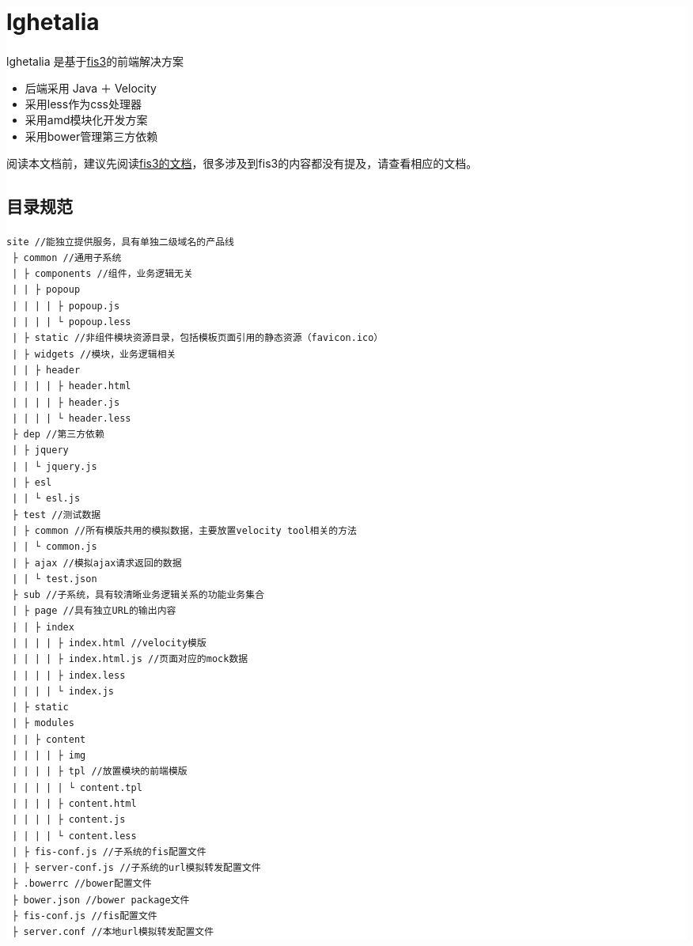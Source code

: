 # lghetalia
lghetalia 是基于[fis3](http://fis.baidu.com/fis3/index.html)的前端解决方案

* 后端采用 Java ＋ Velocity
* 采用less作为css处理器
* 采用amd模块化开发方案
* 采用bower管理第三方依赖

阅读本文档前，建议先阅读[fis3的文档](http://fis.baidu.com/fis3/docs/beginning/intro.html)，很多涉及到fis3的内容都没有提及，请查看相应的文档。

## 目录规范

```
site //能独立提供服务，具有单独二级域名的产品线
 ├ common //通用子系统
 | ├ components //组件，业务逻辑无关
 | | ├ popoup
 | | | | ├ popoup.js
 | | | | └ popoup.less
 | ├ static //非组件模块资源目录，包括模板页面引用的静态资源（favicon.ico）
 | ├ widgets //模块，业务逻辑相关
 | | ├ header
 | | | | ├ header.html
 | | | | ├ header.js
 | | | | └ header.less
 ├ dep //第三方依赖
 | ├ jquery
 | | └ jquery.js
 | ├ esl
 | | └ esl.js
 ├ test //测试数据
 | ├ common //所有模版共用的模拟数据，主要放置velocity tool相关的方法
 | | └ common.js
 | ├ ajax //模拟ajax请求返回的数据
 | | └ test.json
 ├ sub //子系统，具有较清晰业务逻辑关系的功能业务集合
 | ├ page //具有独立URL的输出内容
 | | ├ index
 | | | | ├ index.html //velocity模版
 | | | | ├ index.html.js //页面对应的mock数据
 | | | | ├ index.less
 | | | | └ index.js
 | ├ static
 | ├ modules
 | | ├ content
 | | | | ├ img
 | | | | ├ tpl //放置模块的前端模版
 | | | | | └ content.tpl
 | | | | ├ content.html
 | | | | ├ content.js
 | | | | └ content.less
 | ├ fis-conf.js //子系统的fis配置文件
 | ├ server-conf.js //子系统的url模拟转发配置文件
 ├ .bowerrc //bower配置文件
 ├ bower.json //bower package文件
 ├ fis-conf.js //fis配置文件
 ├ server.conf //本地url模拟转发配置文件
```
